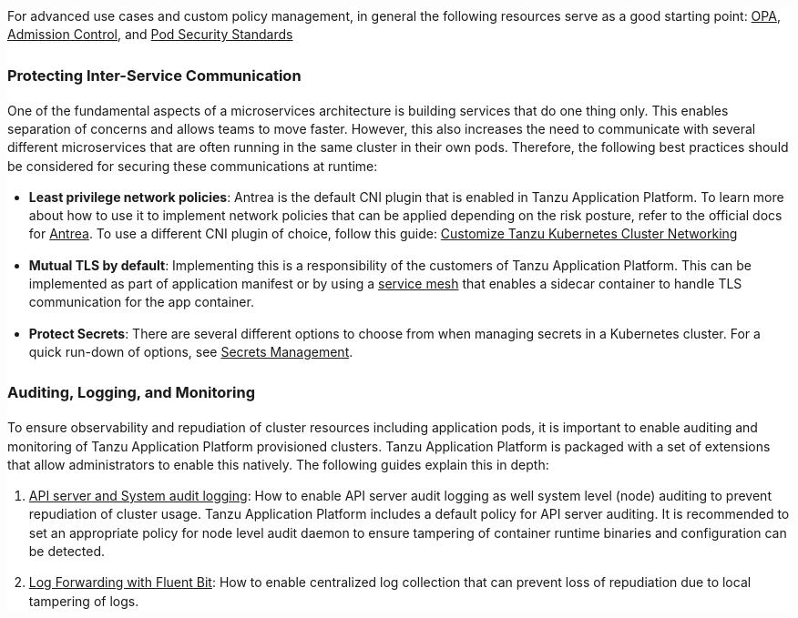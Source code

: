 For advanced use cases and custom policy management, in general the following
resources serve as a good starting point:
[OPA](https://tanzu.vmware.com/developer/guides/kubernetes/platform-security-opa/),
[Admission Control](https://tanzu.vmware.com/developer/guides/kubernetes/platform-security-admission-control/),
and [Pod Security Standards](https://tanzu.vmware.com/developer/guides/kubernetes/platform-security/#pod-security-policies-psphttpskubernetesiodocsconceptspolicypod-security-policy)

### <a id="internal-comms"></a> Protecting Inter-Service Communication

One of the fundamental aspects of a microservices architecture is building
services that do one thing only. This enables separation of concerns and allows
teams to move faster. However, this also increases the need to communicate with
several different microservices that are often running in the same cluster in
their own pods. Therefore, the following best practices should be considered for
securing these communications at runtime:

- **Least privilege network policies**: Antrea is the default CNI plugin that is
  enabled in Tanzu Application Platform. To learn more about how to use it to implement network
  policies that can be applied depending on the risk posture, refer to the
  official docs for
  [Antrea](https://antrea.io/docs). To use a different CNI plugin of choice,
  follow this
  guide: [Customize Tanzu Kubernetes Cluster Networking](../tanzu-k8s-clusters/networking.md)

- **Mutual TLS by default**: Implementing this is a responsibility of the
  customers of Tanzu Application Platform. This can be implemented as part of application manifest or
  by using a [service mesh](https://tanzu.vmware.com/service-mesh) that enables
  a sidecar container to handle TLS communication for the app container.

- **Protect Secrets**: There are several different options to choose from when
  managing secrets in a Kubernetes cluster. For a quick run-down of
  options, see [Secrets Management](https://tanzu.vmware.com/developer/guides/kubernetes/platform-security-secret-management/).

### <a id="observability"></a> Auditing, Logging, and Monitoring

To ensure observability and repudiation of cluster resources including
application pods, it is important to enable auditing and monitoring of Tanzu Application Platform
provisioned clusters. Tanzu Application Platform is packaged with a set of extensions that allow
administrators to enable this natively. The following guides explain this in
depth:

1. [API server and System audit logging](../troubleshooting-tkg/audit-logging.md):
   How to enable API server audit logging as well system level (node)
   auditing to prevent repudiation of cluster usage. Tanzu Application Platform includes a default
   policy for API server auditing. It is recommended to set an appropriate
   policy for node level audit daemon to ensure tampering of container runtime
   binaries and configuration can be detected.

1. [Log Forwarding with Fluent Bit](../packages/logging-fluentbit.md):
   How to enable centralized log collection that can prevent loss of repudiation
   due to local tampering of logs.
